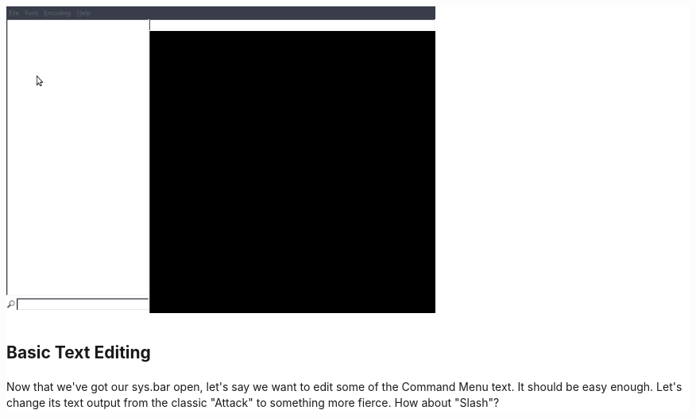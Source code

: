 <img src="./images/gif02.gif" width="540">

## Basic Text Editing

Now that we've got our sys.bar open, let's say we want to edit some of the Command Menu text. It should be easy enough. Let's change its text output from the classic "Attack" to something more fierce. How about "Slash"?
